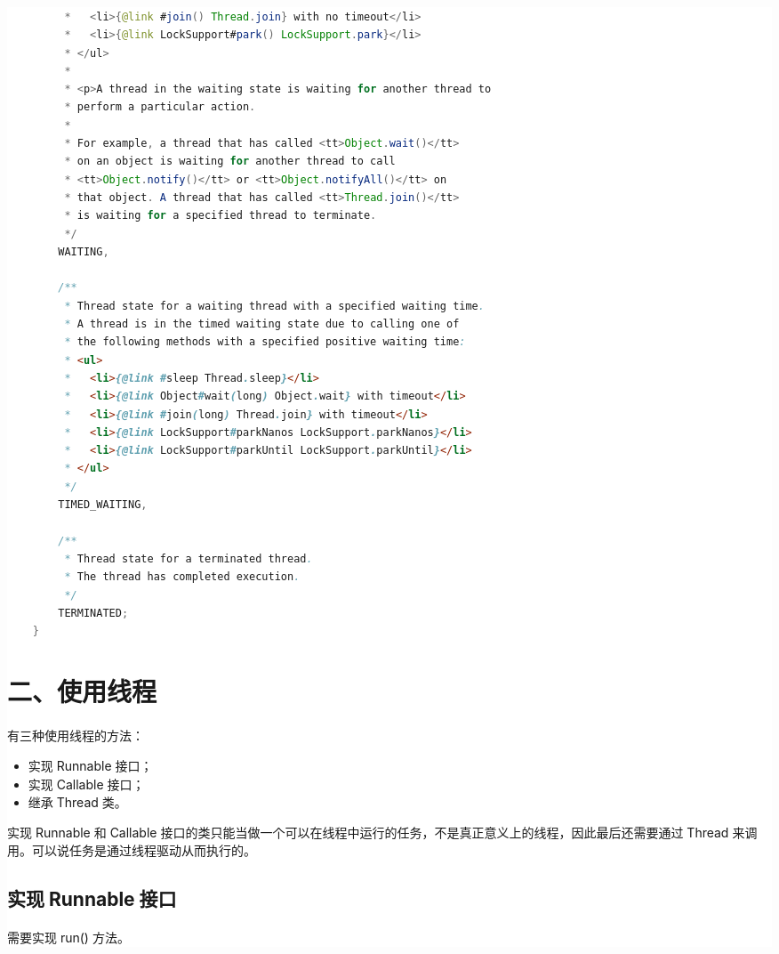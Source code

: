 ```java
         *   <li>{@link #join() Thread.join} with no timeout</li>
         *   <li>{@link LockSupport#park() LockSupport.park}</li>
         * </ul>
         *
         * <p>A thread in the waiting state is waiting for another thread to
         * perform a particular action.
         *
         * For example, a thread that has called <tt>Object.wait()</tt>
         * on an object is waiting for another thread to call
         * <tt>Object.notify()</tt> or <tt>Object.notifyAll()</tt> on
         * that object. A thread that has called <tt>Thread.join()</tt>
         * is waiting for a specified thread to terminate.
         */
        WAITING,

        /**
         * Thread state for a waiting thread with a specified waiting time.
         * A thread is in the timed waiting state due to calling one of
         * the following methods with a specified positive waiting time:
         * <ul>
         *   <li>{@link #sleep Thread.sleep}</li>
         *   <li>{@link Object#wait(long) Object.wait} with timeout</li>
         *   <li>{@link #join(long) Thread.join} with timeout</li>
         *   <li>{@link LockSupport#parkNanos LockSupport.parkNanos}</li>
         *   <li>{@link LockSupport#parkUntil LockSupport.parkUntil}</li>
         * </ul>
         */
        TIMED_WAITING,

        /**
         * Thread state for a terminated thread.
         * The thread has completed execution.
         */
        TERMINATED;
    }
```

# 二、使用线程

有三种使用线程的方法：

- 实现 Runnable 接口；
- 实现 Callable 接口；
- 继承 Thread 类。

实现 Runnable 和 Callable 接口的类只能当做一个可以在线程中运行的任务，不是真正意义上的线程，因此最后还需要通过 Thread 来调用。可以说任务是通过线程驱动从而执行的。

## 实现 Runnable 接口

需要实现 run() 方法。
